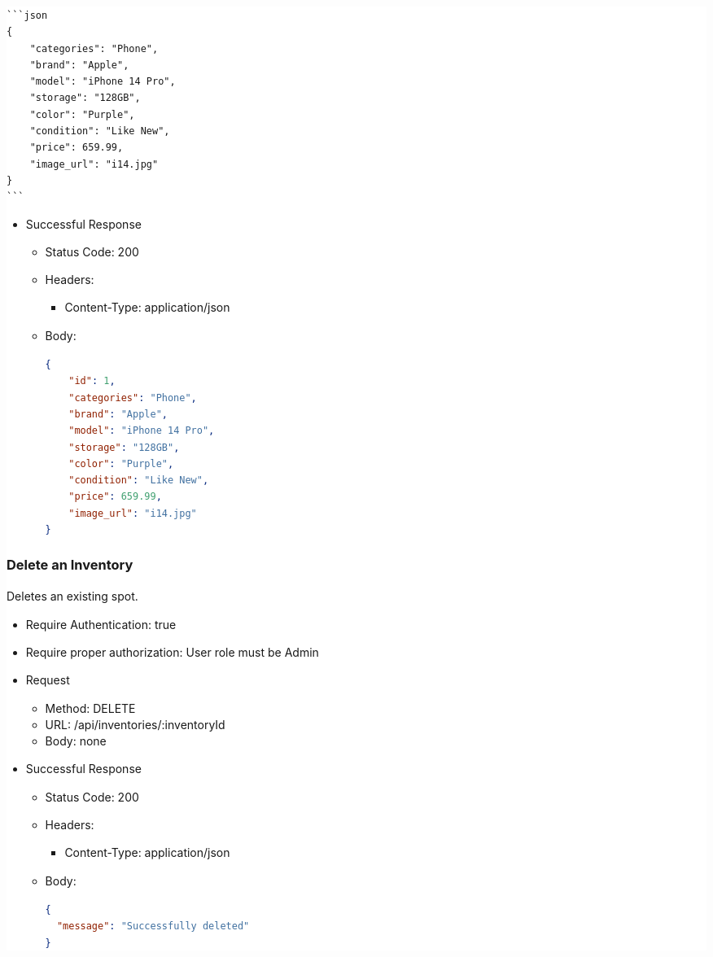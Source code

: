     ```json
    {
        "categories": "Phone",
        "brand": "Apple",
        "model": "iPhone 14 Pro",
        "storage": "128GB",
        "color": "Purple",
        "condition": "Like New",
        "price": 659.99,
        "image_url": "i14.jpg"
    }
    ```

* Successful Response
  * Status Code: 200
  * Headers:
    * Content-Type: application/json
  * Body:

    ```json
    {
        "id": 1,
        "categories": "Phone",
        "brand": "Apple",
        "model": "iPhone 14 Pro",
        "storage": "128GB",
        "color": "Purple",
        "condition": "Like New",
        "price": 659.99,
        "image_url": "i14.jpg"
    }
    ```

### Delete an Inventory

Deletes an existing spot.

* Require Authentication: true
* Require proper authorization: User role must be Admin
* Request
  * Method: DELETE
  * URL: /api/inventories/:inventoryId
  * Body: none

* Successful Response
  * Status Code: 200
  * Headers:
    * Content-Type: application/json
  * Body:

    ```json
    {
      "message": "Successfully deleted"
    }
    ```
